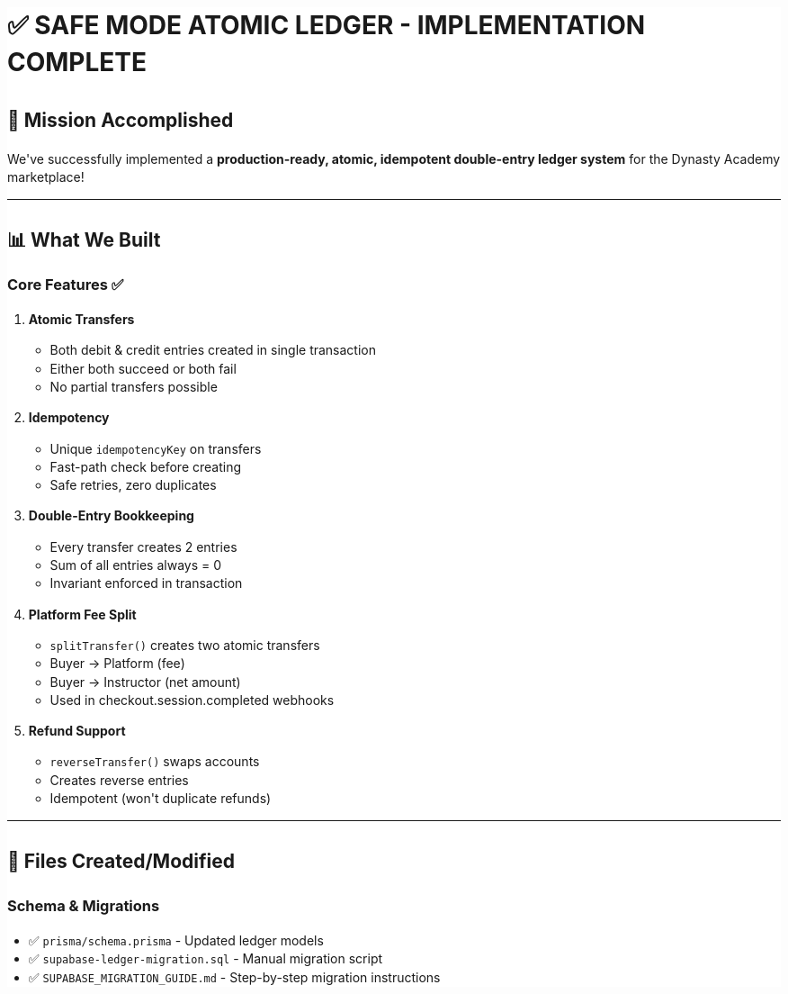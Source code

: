 # ✅ SAFE MODE ATOMIC LEDGER - IMPLEMENTATION COMPLETE

## 🎯 Mission Accomplished

We've successfully implemented a **production-ready, atomic, idempotent double-entry ledger system** for the Dynasty Academy marketplace!

---

## 📊 What We Built

### Core Features ✅

1. **Atomic Transfers**

   - Both debit & credit entries created in single transaction
   - Either both succeed or both fail
   - No partial transfers possible

2. **Idempotency**

   - Unique `idempotencyKey` on transfers
   - Fast-path check before creating
   - Safe retries, zero duplicates

3. **Double-Entry Bookkeeping**

   - Every transfer creates 2 entries
   - Sum of all entries always = 0
   - Invariant enforced in transaction

4. **Platform Fee Split**

   - `splitTransfer()` creates two atomic transfers
   - Buyer → Platform (fee)
   - Buyer → Instructor (net amount)
   - Used in checkout.session.completed webhooks

5. **Refund Support**
   - `reverseTransfer()` swaps accounts
   - Creates reverse entries
   - Idempotent (won't duplicate refunds)

---

## 📁 Files Created/Modified

### Schema & Migrations

- ✅ `prisma/schema.prisma` - Updated ledger models
- ✅ `supabase-ledger-migration.sql` - Manual migration script
- ✅ `SUPABASE_MIGRATION_GUIDE.md` - Step-by-step migration instructions
